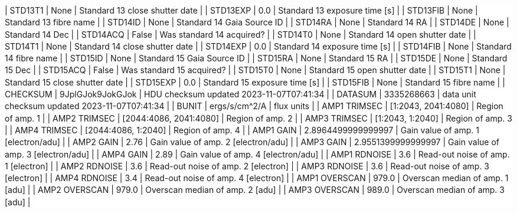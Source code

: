 | STD13T1 | None | Standard 13 close shutter date |
| STD13EXP | 0.0 | Standard 13 exposure time [s] |
| STD13FIB | None | Standard 13 fibre name |
| STD14ID | None | Standard 14 Gaia Source ID |
| STD14RA | None | Standard 14 RA |
| STD14DE | None | Standard 14 Dec |
| STD14ACQ | False | Was standard 14 acquired? |
| STD14T0 | None | Standard 14 open shutter date |
| STD14T1 | None | Standard 14 close shutter date |
| STD14EXP | 0.0 | Standard 14 exposure time [s] |
| STD14FIB | None | Standard 14 fibre name |
| STD15ID | None | Standard 15 Gaia Source ID |
| STD15RA | None | Standard 15 RA |
| STD15DE | None | Standard 15 Dec |
| STD15ACQ | False | Was standard 15 acquired? |
| STD15T0 | None | Standard 15 open shutter date |
| STD15T1 | None | Standard 15 close shutter date |
| STD15EXP | 0.0 | Standard 15 exposure time [s] |
| STD15FIB | None | Standard 15 fibre name |
| CHECKSUM | 9JplGJok9JokGJok | HDU checksum updated 2023-11-07T07:41:34 |
| DATASUM | 3335268663 | data unit checksum updated 2023-11-07T07:41:34 |
| BUNIT | ergs/s/cm^2/A | flux units |
| AMP1 TRIMSEC | [1:2043, 2041:4080] | Region of amp. 1 |
| AMP2 TRIMSEC | [2044:4086, 2041:4080] | Region of amp. 2 |
| AMP3 TRIMSEC | [1:2043, 1:2040] | Region of amp. 3 |
| AMP4 TRIMSEC | [2044:4086, 1:2040] | Region of amp. 4 |
| AMP1 GAIN | 2.8964499999999997 | Gain value of amp. 1 [electron/adu] |
| AMP2 GAIN | 2.76 | Gain value of amp. 2 [electron/adu] |
| AMP3 GAIN | 2.9551399999999997 | Gain value of amp. 3 [electron/adu] |
| AMP4 GAIN | 2.89 | Gain value of amp. 4 [electron/adu] |
| AMP1 RDNOISE | 3.6 | Read-out noise of amp. 1 [electron] |
| AMP2 RDNOISE | 3.6 | Read-out noise of amp. 2 [electron] |
| AMP3 RDNOISE | 3.6 | Read-out noise of amp. 3 [electron] |
| AMP4 RDNOISE | 3.4 | Read-out noise of amp. 4 [electron] |
| AMP1 OVERSCAN | 979.0 | Overscan median of amp. 1 [adu] |
| AMP2 OVERSCAN | 979.0 | Overscan median of amp. 2 [adu] |
| AMP3 OVERSCAN | 989.0 | Overscan median of amp. 3 [adu] |